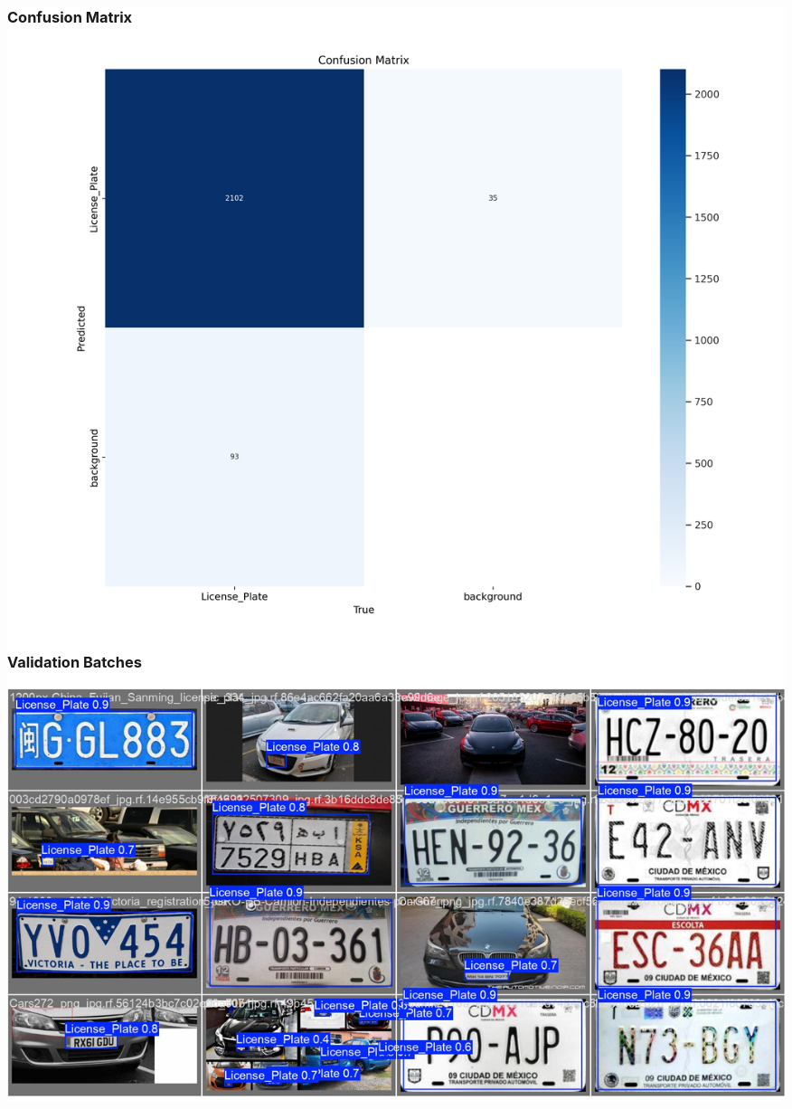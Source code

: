 ### Confusion Matrix

![Confusion Matrix](detect/license-plate-finetune-v1x/confusion_matrix.png)

### Validation Batches

![val_batch0](detect/license-plate-finetune-v1x/val_batch0_pred.jpg)  